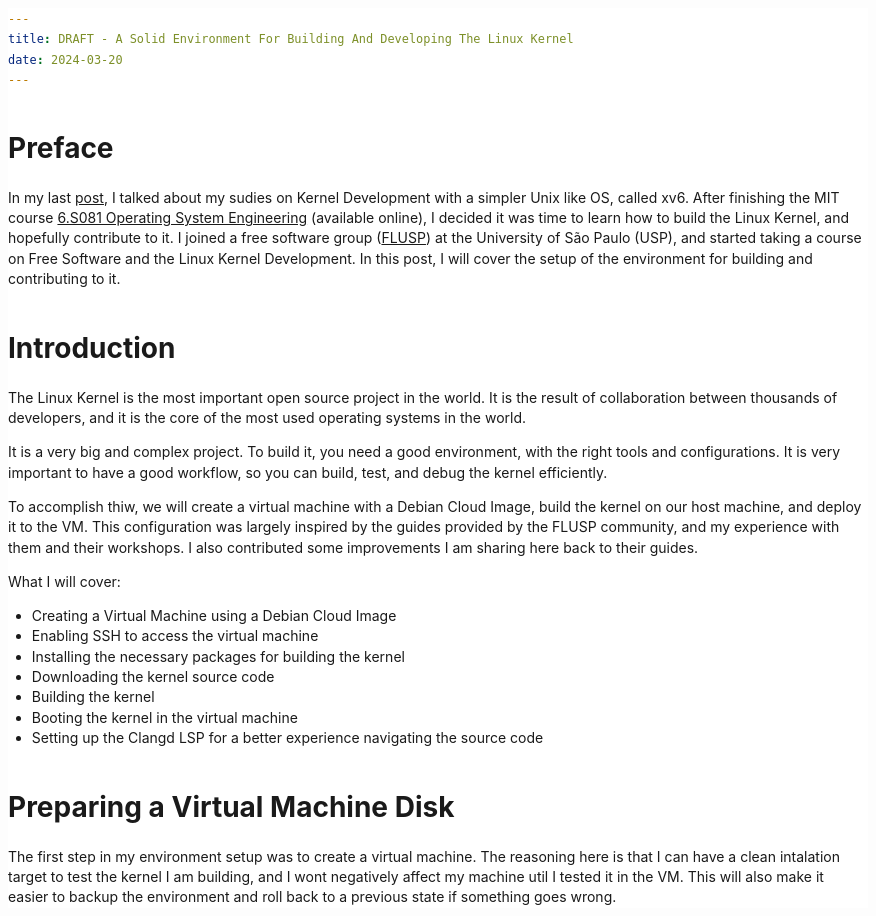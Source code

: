 ```yaml
---
title: DRAFT - A Solid Environment For Building And Developing The Linux Kernel
date: 2024-03-20
---
```


# Preface

In my last [post](https://rcpassos.me/post/compiling-debugging-riscv-xv6-kernel), I talked about my sudies on Kernel Development with a simpler Unix like OS, called xv6.
After finishing the MIT course [6.S081 Operating System Engineering](https://learncs.me/mit/6.s081) (available online), I decided it was time to learn how to build the Linux Kernel, and hopefully contribute to it.
I joined a free software group ([FLUSP](https://flusp.ime.usp.br)) at the University of São Paulo (USP), and started taking a course on Free Software and the Linux Kernel Development.
In this post, I will cover the setup of the environment for building and contributing to it.

# Introduction

The Linux Kernel is the most important open source project in the world.
It is the result of collaboration between thousands of developers, and it is the core of the most used operating systems in the world.

It is a very big and complex project.
To build it, you need a good environment, with the right tools and configurations.
It is very important to have a good workflow, so you can build, test, and debug the kernel efficiently.

To accomplish thiw, we will create a virtual machine with a Debian Cloud Image, build the kernel on our host machine, and deploy it to the VM.
This configuration was largely inspired by the guides provided by the FLUSP community, and my experience with them and their workshops.
I also contributed some improvements I am sharing here back to their guides.

What I will cover:

- Creating a Virtual Machine using a Debian Cloud Image
- Enabling SSH to access the virtual machine
- Installing the necessary packages for building the kernel
- Downloading the kernel source code
- Building the kernel
- Booting the kernel in the virtual machine
- Setting up the Clangd LSP for a better experience navigating the source code

# Preparing a Virtual Machine Disk

The first step in my environment setup was to create a virtual machine.
The reasoning here is that I can have a clean intalation target to test the kernel I am building, and I wont negatively affect my machine util I tested it in the VM.
This will also make it easier to backup the environment and roll back to a previous state if something goes wrong.
